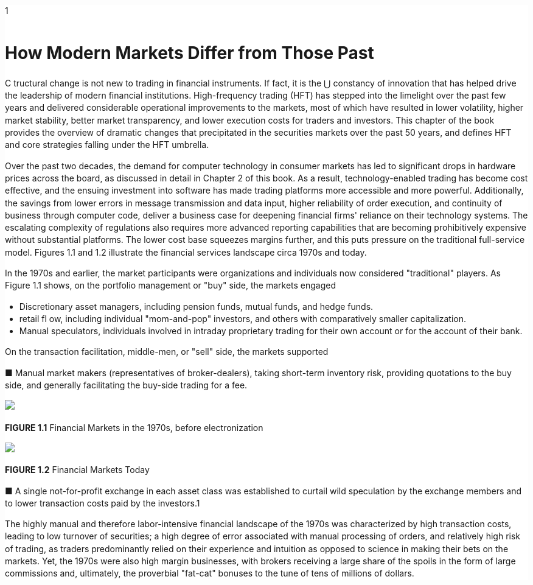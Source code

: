 1

# How Modern Markets Differ from Those Past

C tructural change is not new to trading in financial instruments. If fact, it is the  $\bigcup$  constancy of innovation that has helped drive the leadership of modern financial institutions. High-frequency trading (HFT) has stepped into the limelight over the past few years and delivered considerable operational improvements to the markets, most of which have resulted in lower volatility, higher market stability, better market transparency, and lower execution costs for traders and investors. This chapter of the book provides the overview of dramatic changes that precipitated in the securities markets over the past 50 years, and defines HFT and core strategies falling under the HFT umbrella.

Over the past two decades, the demand for computer technology in consumer markets has led to significant drops in hardware prices across the board, as discussed in detail in Chapter 2 of this book. As a result, technology-enabled trading has become cost effective, and the ensuing investment into software has made trading platforms more accessible and more powerful. Additionally, the savings from lower errors in message transmission and data input, higher reliability of order execution, and continuity of business through computer code, deliver a business case for deepening financial firms' reliance on their technology systems. The escalating complexity of regulations also requires more advanced reporting capabilities that are becoming prohibitively expensive without substantial platforms. The lower cost base squeezes margins further, and this puts pressure on the traditional full-service model. Figures 1.1 and 1.2 illustrate the financial services landscape circa 1970s and today.

In the 1970s and earlier, the market participants were organizations and individuals now considered "traditional" players. As Figure 1.1 shows, on the portfolio management or "buy" side, the markets engaged

- Discretionary asset managers, including pension funds, mutual funds, and hedge funds.
- retail fl ow, including individual "mom-and-pop" investors, and others with comparatively smaller capitalization.
- Manual speculators, individuals involved in intraday proprietary trading for their own account or for the account of their bank.

On the transaction facilitation, middle-men, or "sell" side, the markets supported

■ Manual market makers (representatives of broker-dealers), taking short-term inventory risk, providing quotations to the buy side, and generally facilitating the buy-side trading for a fee.

![](_page_1_Figure_5.jpeg)

**FIGURE 1.1** Financial Markets in the 1970s, before electronization

![](_page_1_Figure_7.jpeg)

**FIGURE 1.2** Financial Markets Today

■ A single not-for-profit exchange in each asset class was established to curtail wild speculation by the exchange members and to lower transaction costs paid by the investors.1

The highly manual and therefore labor-intensive financial landscape of the 1970s was characterized by high transaction costs, leading to low turnover of securities; a high degree of error associated with manual processing of orders, and relatively high risk of trading, as traders predominantly relied on their experience and intuition as opposed to science in making their bets on the markets. Yet, the 1970s were also high margin businesses, with brokers receiving a large share of the spoils in the form of large commissions and, ultimately, the proverbial "fat-cat" bonuses to the tune of tens of millions of dollars.
